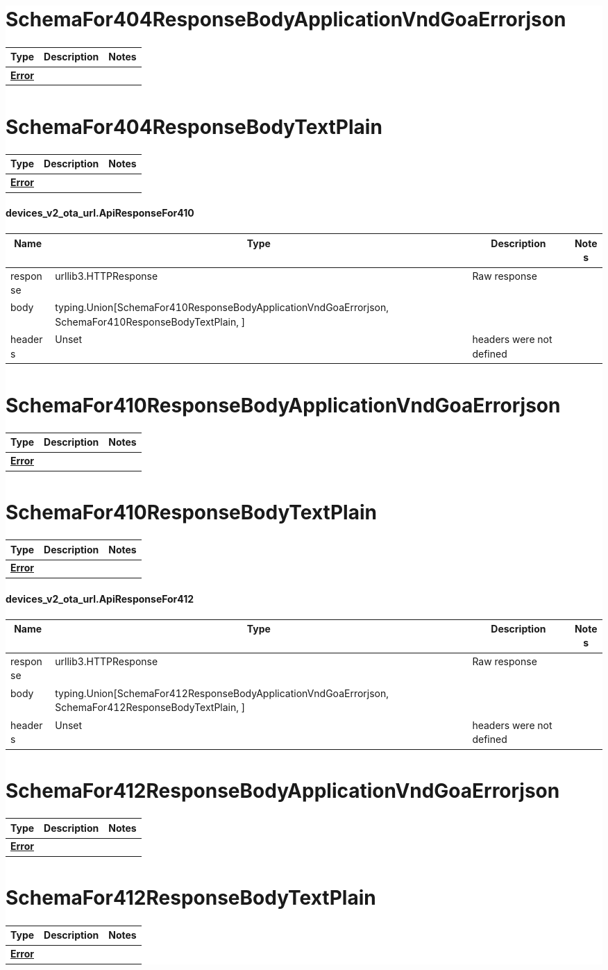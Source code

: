 # SchemaFor404ResponseBodyApplicationVndGoaErrorjson
Type | Description  | Notes
------------- | ------------- | -------------
[**Error**](../../models/Error.md) |  | 


# SchemaFor404ResponseBodyTextPlain
Type | Description  | Notes
------------- | ------------- | -------------
[**Error**](../../models/Error.md) |  | 


#### devices_v2_ota_url.ApiResponseFor410
Name | Type | Description  | Notes
------------- | ------------- | ------------- | -------------
response | urllib3.HTTPResponse | Raw response |
body | typing.Union[SchemaFor410ResponseBodyApplicationVndGoaErrorjson, SchemaFor410ResponseBodyTextPlain, ] |  |
headers | Unset | headers were not defined |

# SchemaFor410ResponseBodyApplicationVndGoaErrorjson
Type | Description  | Notes
------------- | ------------- | -------------
[**Error**](../../models/Error.md) |  | 


# SchemaFor410ResponseBodyTextPlain
Type | Description  | Notes
------------- | ------------- | -------------
[**Error**](../../models/Error.md) |  | 


#### devices_v2_ota_url.ApiResponseFor412
Name | Type | Description  | Notes
------------- | ------------- | ------------- | -------------
response | urllib3.HTTPResponse | Raw response |
body | typing.Union[SchemaFor412ResponseBodyApplicationVndGoaErrorjson, SchemaFor412ResponseBodyTextPlain, ] |  |
headers | Unset | headers were not defined |

# SchemaFor412ResponseBodyApplicationVndGoaErrorjson
Type | Description  | Notes
------------- | ------------- | -------------
[**Error**](../../models/Error.md) |  | 


# SchemaFor412ResponseBodyTextPlain
Type | Description  | Notes
------------- | ------------- | -------------
[**Error**](../../models/Error.md) |  | 
